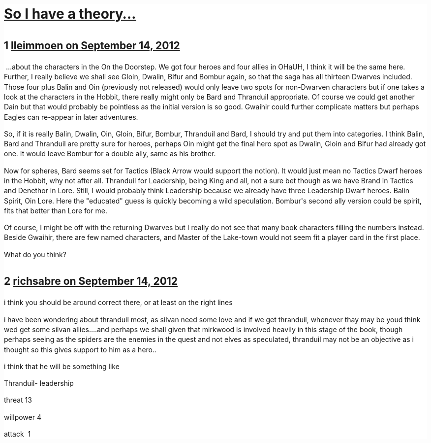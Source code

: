 # [So I have a theory…](https://community.fantasyflightgames.com/topic/71009-so-i-have-a-theory%E2%80%A6/)

## 1 [lleimmoen on September 14, 2012](https://community.fantasyflightgames.com/topic/71009-so-i-have-a-theory%E2%80%A6/?do=findComment&comment=693736)

 …about the characters in the On the Doorstep. We got four heroes and four allies in OHaUH, I think it will be the same here. Further, I really believe we shall see Gloin, Dwalin, Bifur and Bombur again, so that the saga has all thirteen Dwarves included. Those four plus Balin and Oin (previously not released) would only leave two spots for non-Dwarven characters but if one takes a look at the characters in the Hobbit, there really might only be Bard and Thranduil appropriate. Of course we could get another Dain but that would probably be pointless as the initial version is so good. Gwaihir could further complicate matters but perhaps Eagles can re-appear in later adventures.

So, if it is really Balin, Dwalin, Oin, Gloin, Bifur, Bombur, Thranduil and Bard, I should try and put them into categories. I think Balin, Bard and Thranduil are pretty sure for heroes, perhaps Oin might get the final hero spot as Dwalin, Gloin and Bifur had already got one. It would leave Bombur for a double ally, same as his brother.

Now for spheres, Bard seems set for Tactics (Black Arrow would support the notion). It would just mean no Tactics Dwarf heroes in the Hobbit, why not after all. Thranduil for Leadership, being King and all, not a sure bet though as we have Brand in Tactics and Denethor in Lore. Still, I would probably think Leadership because we already have three Leadership Dwarf heroes. Balin Spirit, Oin Lore. Here the "educated" guess is quickly becoming a wild speculation. Bombur's second ally version could be spirit, fits that better than Lore for me.

Of course, I might be off with the returning Dwarves but I really do not see that many book characters filling the numbers instead. Beside Gwaihir, there are few named characters, and Master of the Lake-town would not seem fit a player card in the first place.

What do you think?

## 2 [richsabre on September 14, 2012](https://community.fantasyflightgames.com/topic/71009-so-i-have-a-theory%E2%80%A6/?do=findComment&comment=693764)

i think you should be around correct there, or at least on the right lines

i have been wondering about thranduil most, as silvan need some love and if we get thranduil, whenever thay may be youd think wed get some silvan allies….and perhaps we shall given that mirkwood is involved heavily in this stage of the book, though perhaps seeing as the spiders are the enemies in the quest and not elves as speculated, thranduil may not be an objective as i thought so this gives support to him as a hero..

i think that he will be something like

Thranduil- leadership

threat 13

willpower 4

attack  1
